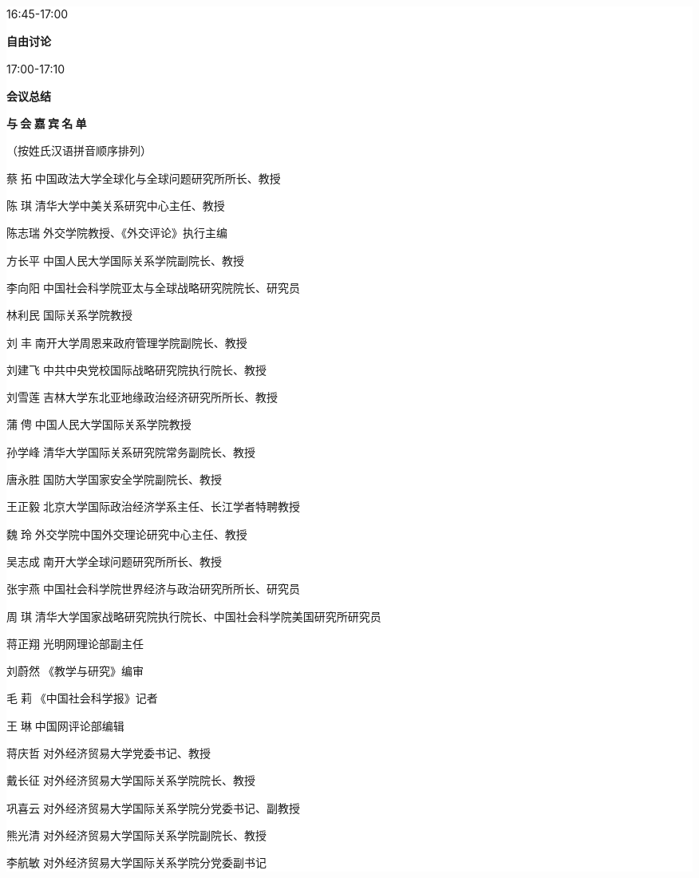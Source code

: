 16:45-17:00

 **自由讨论**

17:00-17:10

 **会议总结**

  

 **与 会 嘉 宾 名 单**

（按姓氏汉语拼音顺序排列）

蔡 拓 中国政法大学全球化与全球问题研究所所长、教授

陈 琪 清华大学中美关系研究中心主任、教授

陈志瑞 外交学院教授、《外交评论》执行主编

方长平 中国人民大学国际关系学院副院长、教授

李向阳 中国社会科学院亚太与全球战略研究院院长、研究员

林利民 国际关系学院教授

刘 丰 南开大学周恩来政府管理学院副院长、教授

刘建飞 中共中央党校国际战略研究院执行院长、教授

刘雪莲 吉林大学东北亚地缘政治经济研究所所长、教授

蒲 俜 中国人民大学国际关系学院教授

孙学峰 清华大学国际关系研究院常务副院长、教授

唐永胜 国防大学国家安全学院副院长、教授

王正毅 北京大学国际政治经济学系主任、长江学者特聘教授

魏 玲 外交学院中国外交理论研究中心主任、教授

吴志成 南开大学全球问题研究所所长、教授

张宇燕 中国社会科学院世界经济与政治研究所所长、研究员

周 琪 清华大学国家战略研究院执行院长、中国社会科学院美国研究所研究员

蒋正翔 光明网理论部副主任

刘蔚然 《教学与研究》编审

毛 莉 《中国社会科学报》记者

王 琳 中国网评论部编辑

蒋庆哲 对外经济贸易大学党委书记、教授

戴长征 对外经济贸易大学国际关系学院院长、教授

巩喜云 对外经济贸易大学国际关系学院分党委书记、副教授

熊光清 对外经济贸易大学国际关系学院副院长、教授

李航敏 对外经济贸易大学国际关系学院分党委副书记
